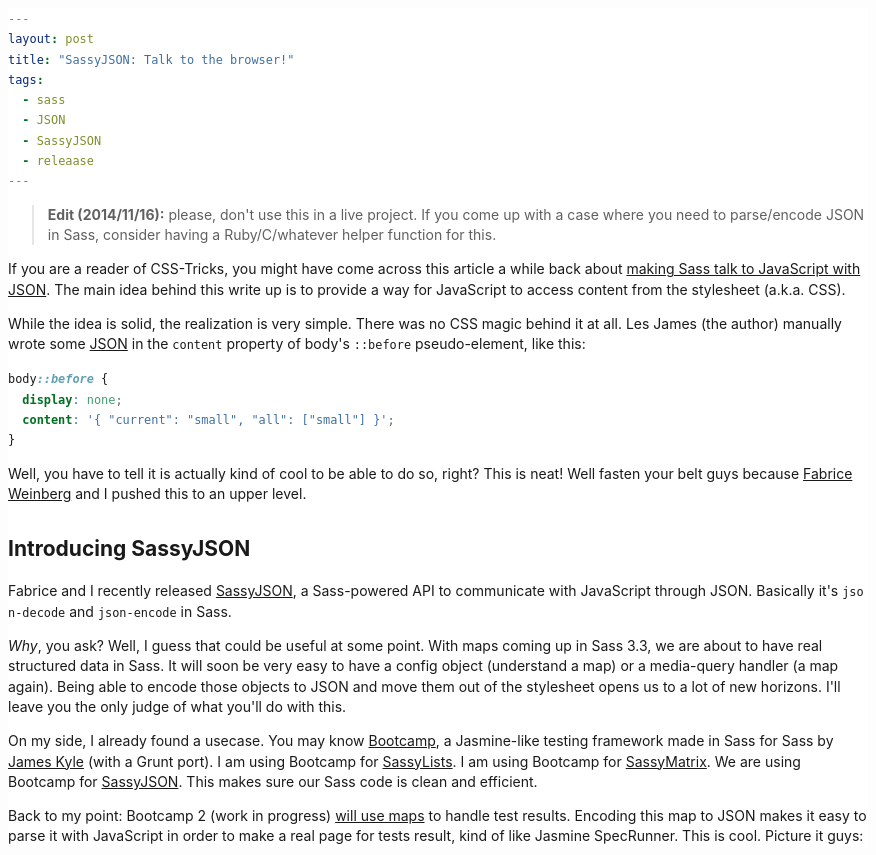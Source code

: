 ```yaml
---
layout: post
title: "SassyJSON: Talk to the browser!"
tags:
  - sass
  - JSON
  - SassyJSON
  - releaase
---
```


> **Edit (2014/11/16):** please, don't use this in a live project. If you come up with a case where you need to parse/encode JSON in Sass, consider having a Ruby/C/whatever helper function for this.

If you are a reader of CSS-Tricks, you might have come across this article a while back about [making Sass talk to JavaScript with JSON](http://css-tricks.com/making-sass-talk-to-javascript-with-json/). The main idea behind this write up is to provide a way for JavaScript to access content from the stylesheet (a.k.a. CSS).

While the idea is solid, the realization is very simple. There was no CSS magic behind it at all. Les James (the author) manually wrote some [JSON](http://json.org/) in the `content` property of body's `::before` pseudo-element, like this:

```css
body::before {
  display: none;
  content: '{ "current": "small", "all": ["small"] }';
}
```

Well, you have to tell it is actually kind of cool to be able to do so, right? This is neat! Well fasten your belt guys because [Fabrice Weinberg](https://twitter.com/fweinb) and I pushed this to an upper level.

## Introducing SassyJSON

Fabrice and I recently released [SassyJSON](https://github.com/HugoGiraudel/SassyJSON), a Sass-powered API to communicate with JavaScript through JSON. Basically it's `json-decode` and `json-encode` in Sass.

*Why*, you ask? Well, I guess that could be useful at some point. With maps coming up in Sass 3.3, we are about to have real structured data in Sass. It will soon be very easy to have a config object (understand a map) or a media-query handler (a map again). Being able to encode those objects to JSON and move them out of the stylesheet opens us to a lot of new horizons. I'll leave you the only judge of what you'll do with this.

On my side, I already found a usecase. You may know [Bootcamp](https://github.com/thejameskyle/bootcamp), a Jasmine-like testing framework made in Sass for Sass by [James Kyle](https://twitter.com/thejameskyle) (with a Grunt port). I am using Bootcamp for [SassyLists](https://github.com/Team-Sass/SassyLists). I am using Bootcamp for [SassyMatrix](https://github.com/HugoGiraudel/SassyMatrix). We are using Bootcamp for [SassyJSON](https://github.com/HugoGiraudel/SassyJSON). This makes sure our Sass code is clean and efficient.

Back to my point: Bootcamp 2 (work in progress) [will use maps](https://github.com/thejameskyle/bootcamp/issues/75#issuecomment-32131963) to handle test results. Encoding this map to JSON makes it easy to parse it with JavaScript in order to make a real page for tests result, kind of like Jasmine SpecRunner. This is cool. Picture it guys:

